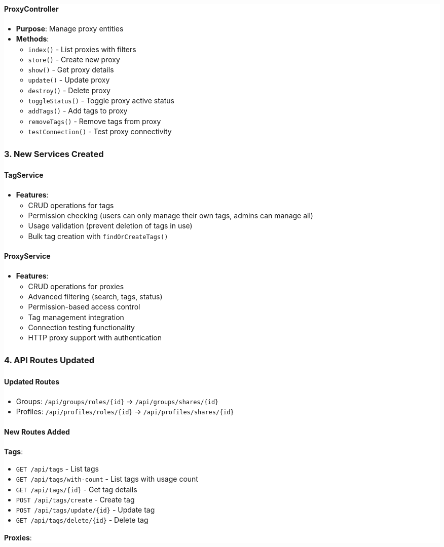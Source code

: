 #### ProxyController

-   **Purpose**: Manage proxy entities
-   **Methods**:
    -   `index()` - List proxies with filters
    -   `store()` - Create new proxy
    -   `show()` - Get proxy details
    -   `update()` - Update proxy
    -   `destroy()` - Delete proxy
    -   `toggleStatus()` - Toggle proxy active status
    -   `addTags()` - Add tags to proxy
    -   `removeTags()` - Remove tags from proxy
    -   `testConnection()` - Test proxy connectivity

### 3. New Services Created

#### TagService

-   **Features**:
    -   CRUD operations for tags
    -   Permission checking (users can only manage their own tags, admins can manage all)
    -   Usage validation (prevent deletion of tags in use)
    -   Bulk tag creation with `findOrCreateTags()`

#### ProxyService

-   **Features**:
    -   CRUD operations for proxies
    -   Advanced filtering (search, tags, status)
    -   Permission-based access control
    -   Tag management integration
    -   Connection testing functionality
    -   HTTP proxy support with authentication

### 4. API Routes Updated

#### Updated Routes

-   Groups: `/api/groups/roles/{id}` → `/api/groups/shares/{id}`
-   Profiles: `/api/profiles/roles/{id}` → `/api/profiles/shares/{id}`

#### New Routes Added

**Tags**:

-   `GET /api/tags` - List tags
-   `GET /api/tags/with-count` - List tags with usage count
-   `GET /api/tags/{id}` - Get tag details
-   `POST /api/tags/create` - Create tag
-   `POST /api/tags/update/{id}` - Update tag
-   `GET /api/tags/delete/{id}` - Delete tag

**Proxies**:
